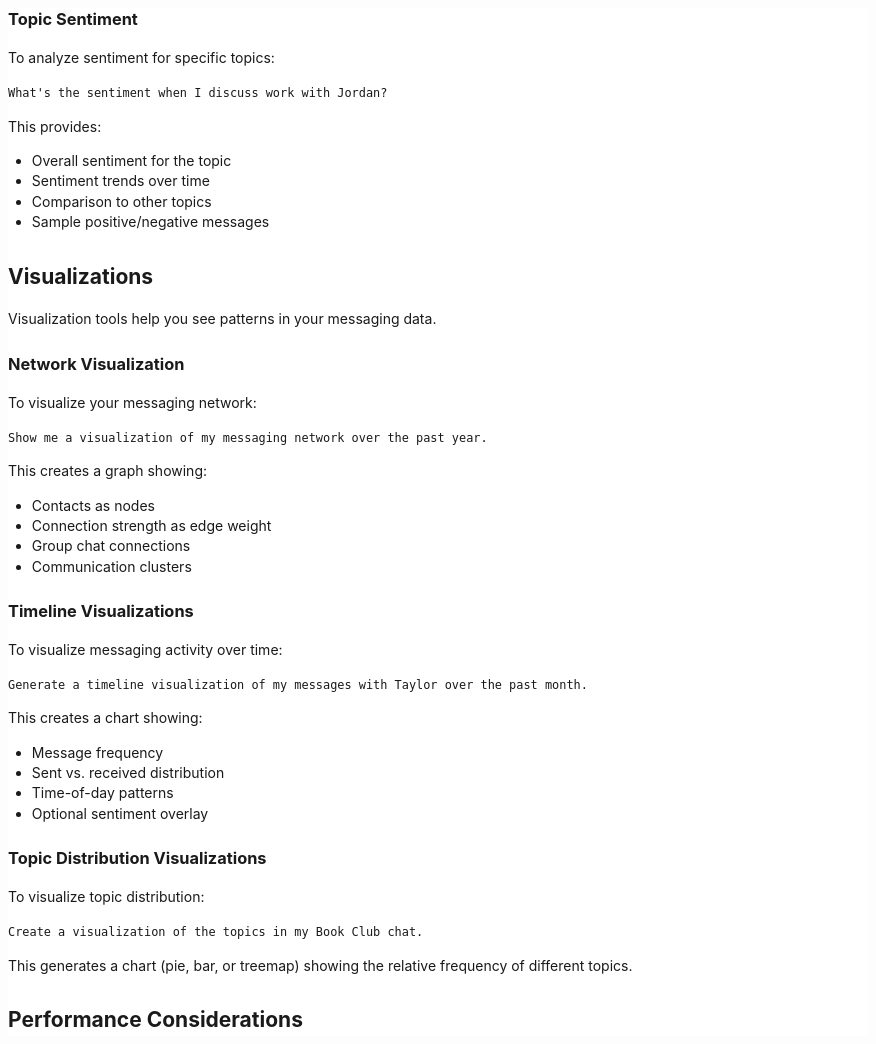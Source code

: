 ### Topic Sentiment

To analyze sentiment for specific topics:

```
What's the sentiment when I discuss work with Jordan?
```

This provides:
- Overall sentiment for the topic
- Sentiment trends over time
- Comparison to other topics
- Sample positive/negative messages

## Visualizations

Visualization tools help you see patterns in your messaging data.

### Network Visualization

To visualize your messaging network:

```
Show me a visualization of my messaging network over the past year.
```

This creates a graph showing:
- Contacts as nodes
- Connection strength as edge weight
- Group chat connections
- Communication clusters

### Timeline Visualizations

To visualize messaging activity over time:

```
Generate a timeline visualization of my messages with Taylor over the past month.
```

This creates a chart showing:
- Message frequency
- Sent vs. received distribution
- Time-of-day patterns
- Optional sentiment overlay

### Topic Distribution Visualizations

To visualize topic distribution:

```
Create a visualization of the topics in my Book Club chat.
```

This generates a chart (pie, bar, or treemap) showing the relative frequency of different topics.

## Performance Considerations
